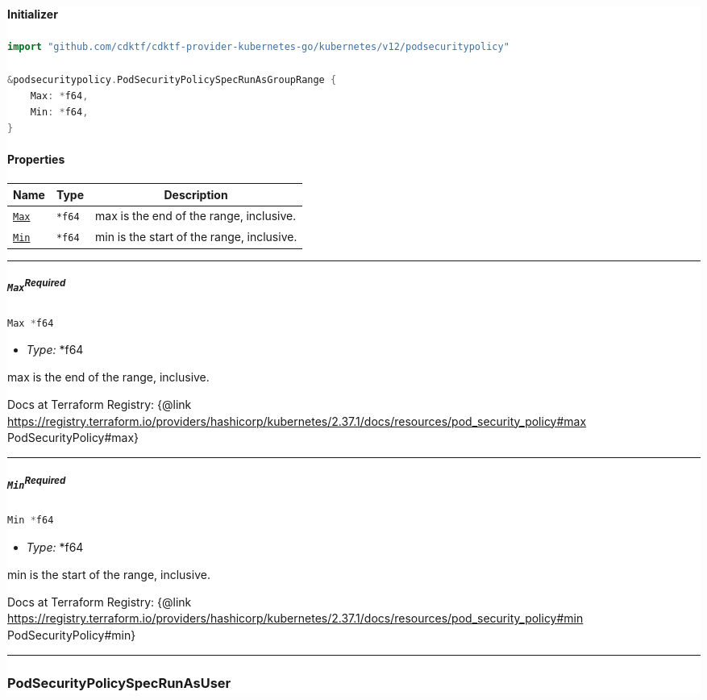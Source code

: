 #### Initializer <a name="Initializer" id="@cdktf/provider-kubernetes.podSecurityPolicy.PodSecurityPolicySpecRunAsGroupRange.Initializer"></a>

```go
import "github.com/cdktf/cdktf-provider-kubernetes-go/kubernetes/v12/podsecuritypolicy"

&podsecuritypolicy.PodSecurityPolicySpecRunAsGroupRange {
	Max: *f64,
	Min: *f64,
}
```

#### Properties <a name="Properties" id="Properties"></a>

| **Name** | **Type** | **Description** |
| --- | --- | --- |
| <code><a href="#@cdktf/provider-kubernetes.podSecurityPolicy.PodSecurityPolicySpecRunAsGroupRange.property.max">Max</a></code> | <code>*f64</code> | max is the end of the range, inclusive. |
| <code><a href="#@cdktf/provider-kubernetes.podSecurityPolicy.PodSecurityPolicySpecRunAsGroupRange.property.min">Min</a></code> | <code>*f64</code> | min is the start of the range, inclusive. |

---

##### `Max`<sup>Required</sup> <a name="Max" id="@cdktf/provider-kubernetes.podSecurityPolicy.PodSecurityPolicySpecRunAsGroupRange.property.max"></a>

```go
Max *f64
```

- *Type:* *f64

max is the end of the range, inclusive.

Docs at Terraform Registry: {@link https://registry.terraform.io/providers/hashicorp/kubernetes/2.37.1/docs/resources/pod_security_policy#max PodSecurityPolicy#max}

---

##### `Min`<sup>Required</sup> <a name="Min" id="@cdktf/provider-kubernetes.podSecurityPolicy.PodSecurityPolicySpecRunAsGroupRange.property.min"></a>

```go
Min *f64
```

- *Type:* *f64

min is the start of the range, inclusive.

Docs at Terraform Registry: {@link https://registry.terraform.io/providers/hashicorp/kubernetes/2.37.1/docs/resources/pod_security_policy#min PodSecurityPolicy#min}

---

### PodSecurityPolicySpecRunAsUser <a name="PodSecurityPolicySpecRunAsUser" id="@cdktf/provider-kubernetes.podSecurityPolicy.PodSecurityPolicySpecRunAsUser"></a>
